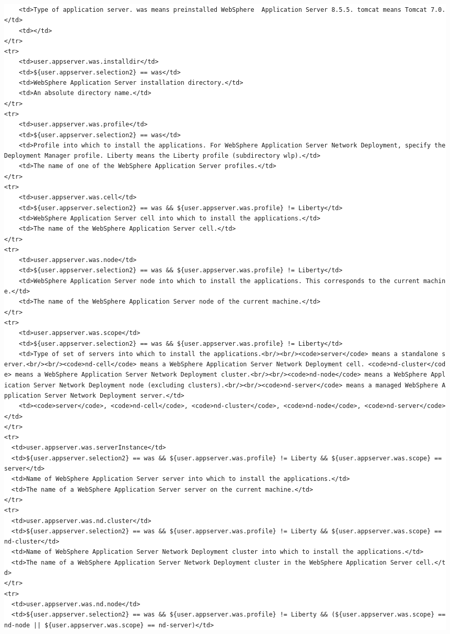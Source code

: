         <td>Type of application server. was means preinstalled WebSphere  Application Server 8.5.5. tomcat means Tomcat 7.0.</td>
        <td></td>
    </tr>
    <tr>
        <td>user.appserver.was.installdir</td>
        <td>${user.appserver.selection2} == was</td>
        <td>WebSphere Application Server installation directory.</td>
        <td>An absolute directory name.</td>
    </tr>
    <tr>
        <td>user.appserver.was.profile</td>
        <td>${user.appserver.selection2} == was</td>
        <td>Profile into which to install the applications. For WebSphere Application Server Network Deployment, specify the Deployment Manager profile. Liberty means the Liberty profile (subdirectory wlp).</td>
        <td>The name of one of the WebSphere Application Server profiles.</td>
    </tr>
    <tr>
        <td>user.appserver.was.cell</td>
        <td>${user.appserver.selection2} == was && ${user.appserver.was.profile} != Liberty</td>
        <td>WebSphere Application Server cell into which to install the applications.</td>
        <td>The name of the WebSphere Application Server cell.</td>
    </tr>
    <tr>
        <td>user.appserver.was.node</td>
        <td>${user.appserver.selection2} == was && ${user.appserver.was.profile} != Liberty</td>
        <td>WebSphere Application Server node into which to install the applications. This corresponds to the current machine.</td>
        <td>The name of the WebSphere Application Server node of the current machine.</td>
    </tr>
    <tr>
        <td>user.appserver.was.scope</td>
        <td>${user.appserver.selection2} == was && ${user.appserver.was.profile} != Liberty</td>
        <td>Type of set of servers into which to install the applications.<br/><br/><code>server</code> means a standalone server.<br/><br/><code>nd-cell</code> means a WebSphere Application Server Network Deployment cell. <code>nd-cluster</code> means a WebSphere Application Server Network Deployment cluster.<br/><br/><code>nd-node</code> means a WebSphere Application Server Network Deployment node (excluding clusters).<br/><br/><code>nd-server</code> means a managed WebSphere Application Server Network Deployment server.</td>
        <td><code>server</code>, <code>nd-cell</code>, <code>nd-cluster</code>, <code>nd-node</code>, <code>nd-server</code></td>
    </tr>
    <tr>
      <td>user.appserver.was.serverInstance</td>
      <td>${user.appserver.selection2} == was && ${user.appserver.was.profile} != Liberty && ${user.appserver.was.scope} == server</td>
      <td>Name of WebSphere Application Server server into which to install the applications.</td>
      <td>The name of a WebSphere Application Server server on the current machine.</td>
    </tr>
    <tr>
      <td>user.appserver.was.nd.cluster</td>
      <td>${user.appserver.selection2} == was && ${user.appserver.was.profile} != Liberty && ${user.appserver.was.scope} == nd-cluster</td>
      <td>Name of WebSphere Application Server Network Deployment cluster into which to install the applications.</td>
      <td>The name of a WebSphere Application Server Network Deployment cluster in the WebSphere Application Server cell.</td>
    </tr>
    <tr>
      <td>user.appserver.was.nd.node</td>
      <td>${user.appserver.selection2} == was && ${user.appserver.was.profile} != Liberty && (${user.appserver.was.scope} == nd-node || ${user.appserver.was.scope} == nd-server)</td>